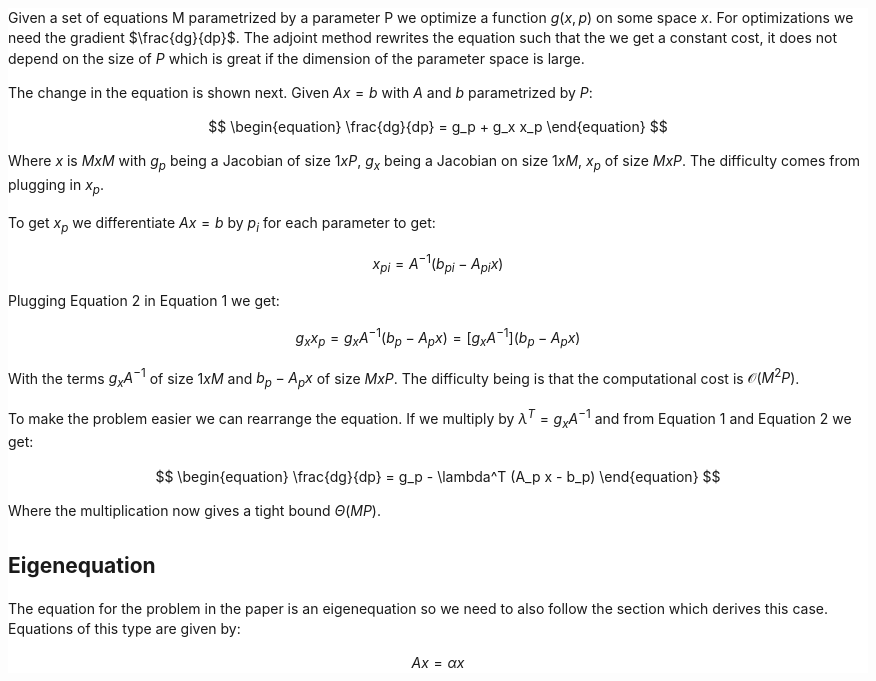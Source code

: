 Given a set of equations M parametrized by a parameter P we optimize a function $g(x, p)$ on some space $x$. For optimizations we need the gradient $\frac{dg}{dp}$. The adjoint method rewrites the equation such that the we get a constant cost, it does not depend on the size of $P$ which is great if the dimension of the parameter space is large.

The change in the equation is shown next. Given $Ax=b$ with $A$ and $b$ parametrized by $P$:

$$
\begin{equation}
\frac{dg}{dp} = g_p + g_x x_p
\end{equation}
$$

Where $x$ is $MxM$ with $g_p$ being a Jacobian of size $1xP$, $g_x$ being a Jacobian on size $1xM$, $x_p$ of size $MxP$. The difficulty comes from plugging in $x_p$.

To get $x_p$ we differentiate $Ax=b$ by $p_i$ for each parameter to get:

$$
\begin{equation}
x_{pi} = A^{-1} (b_{pi} - A_{pi}x)
\end{equation}
$$

Plugging Equation 2 in Equation 1 we get:

$$
\begin{equation}
g_x x_p = g_x A^{-1} (b_p - A_p x) = [g_x A^{-1}] (b_p - A_p x)
\end {equation}
$$

With the terms $g_x A^{-1}$ of size $1xM$ and $b_p - A_p x$ of size $MxP$. The difficulty being is that the computational cost is $\mathcal{O}(M^2P)$.

To make the problem easier we can rearrange the equation. If we multiply by $\lambda^T = g_x A^{-1}$ and from Equation 1 and Equation 2 we get:

$$
\begin{equation}
\frac{dg}{dp} = g_p - \lambda^T (A_p x - b_p)
\end{equation}
$$

Where the multiplication now gives a tight bound $\Theta(MP)$.

## Eigenequation

The equation for the problem in the paper is an eigenequation so we need to also follow the section which derives this case. Equations of this type are given by:

$$
\begin{equation}
Ax = \alpha x
\end{equation}
$$
